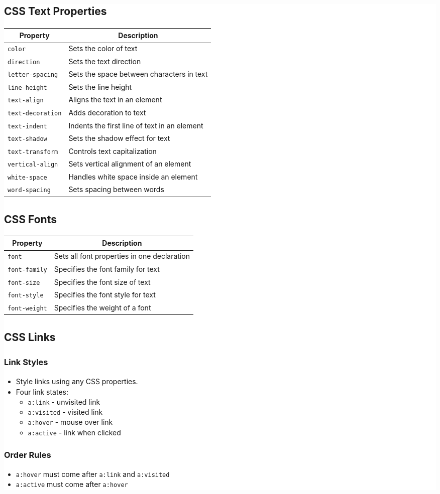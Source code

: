 ## CSS Text Properties
| Property           | Description                                        |
|--------------------|----------------------------------------------------|
| `color`            | Sets the color of text                             |
| `direction`        | Sets the text direction                            |
| `letter-spacing`   | Sets the space between characters in text          |
| `line-height`      | Sets the line height                               |
| `text-align`       | Aligns the text in an element                      |
| `text-decoration`  | Adds decoration to text                            |
| `text-indent`      | Indents the first line of text in an element      |
| `text-shadow`      | Sets the shadow effect for text                    |
| `text-transform`   | Controls text capitalization                       |
| `vertical-align`   | Sets vertical alignment of an element              |
| `white-space`      | Handles white space inside an element              |
| `word-spacing`     | Sets spacing between words                         |

## CSS Fonts
| Property           | Description                                        |
|--------------------|----------------------------------------------------|
| `font`             | Sets all font properties in one declaration        |
| `font-family`      | Specifies the font family for text                 |
| `font-size`        | Specifies the font size of text                     |
| `font-style`       | Specifies the font style for text                   |
| `font-weight`      | Specifies the weight of a font                      |

## CSS Links
### Link Styles
- Style links using any CSS properties.
- Four link states:
  - `a:link` - unvisited link
  - `a:visited` - visited link
  - `a:hover` - mouse over link
  - `a:active` - link when clicked

### Order Rules
- `a:hover` must come after `a:link` and `a:visited`
- `a:active` must come after `a:hover`
